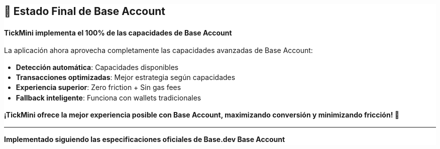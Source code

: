 
## 🎯 **Estado Final de Base Account**

**TickMini implementa el 100% de las capacidades de Base Account**

La aplicación ahora aprovecha completamente las capacidades avanzadas de Base Account:
- **Detección automática**: Capacidades disponibles
- **Transacciones optimizadas**: Mejor estrategia según capacidades
- **Experiencia superior**: Zero friction + Sin gas fees
- **Fallback inteligente**: Funciona con wallets tradicionales

**¡TickMini ofrece la mejor experiencia posible con Base Account, maximizando conversión y minimizando fricción! 🚀**

---

**Implementado siguiendo las especificaciones oficiales de Base.dev Base Account**
